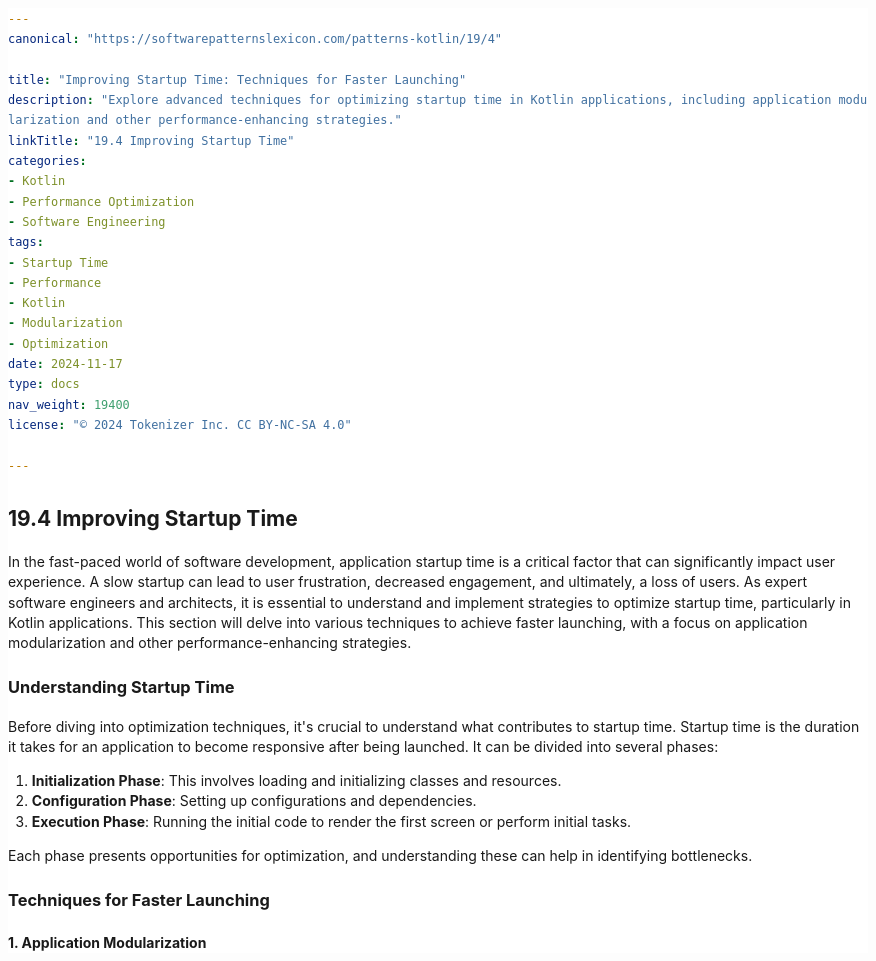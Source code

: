 ```yaml
---
canonical: "https://softwarepatternslexicon.com/patterns-kotlin/19/4"

title: "Improving Startup Time: Techniques for Faster Launching"
description: "Explore advanced techniques for optimizing startup time in Kotlin applications, including application modularization and other performance-enhancing strategies."
linkTitle: "19.4 Improving Startup Time"
categories:
- Kotlin
- Performance Optimization
- Software Engineering
tags:
- Startup Time
- Performance
- Kotlin
- Modularization
- Optimization
date: 2024-11-17
type: docs
nav_weight: 19400
license: "© 2024 Tokenizer Inc. CC BY-NC-SA 4.0"

---
```


## 19.4 Improving Startup Time

In the fast-paced world of software development, application startup time is a critical factor that can significantly impact user experience. A slow startup can lead to user frustration, decreased engagement, and ultimately, a loss of users. As expert software engineers and architects, it is essential to understand and implement strategies to optimize startup time, particularly in Kotlin applications. This section will delve into various techniques to achieve faster launching, with a focus on application modularization and other performance-enhancing strategies.

### Understanding Startup Time

Before diving into optimization techniques, it's crucial to understand what contributes to startup time. Startup time is the duration it takes for an application to become responsive after being launched. It can be divided into several phases:

1. **Initialization Phase**: This involves loading and initializing classes and resources.
2. **Configuration Phase**: Setting up configurations and dependencies.
3. **Execution Phase**: Running the initial code to render the first screen or perform initial tasks.

Each phase presents opportunities for optimization, and understanding these can help in identifying bottlenecks.

### Techniques for Faster Launching

#### 1. Application Modularization
